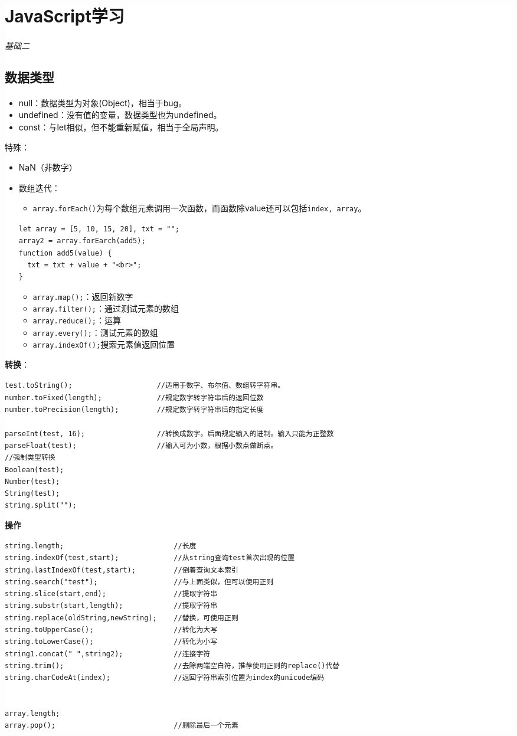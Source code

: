 # JavaScript学习

_基础二_

## 数据类型

* null：数据类型为对象(Object)，相当于bug。
* undefined：没有值的变量，数据类型也为undefined。
* const：与let相似，但不能重新赋值，相当于全局声明。

特殊：

* NaN（非数字）

* 数组迭代：

  * ``array.forEach()``为每个数组元素调用一次函数，而函数除value还可以包括``index, array``。

  ```
  let array = [5, 10, 15, 20], txt = "";
  array2 = array.forEarch(add5);
  function add5(value) {
  	txt = txt + value + "<br>";
  }
  ```

  * ``array.map();``：返回新数字
  * ``array.filter();``：通过测试元素的数组
  * ``array.reduce();``：运算
  * ``array.every();``：测试元素的数组
  * ``array.indexOf();``搜索元素值返回位置



**转换**：

```
test.toString();					//适用于数字、布尔值、数组转字符串。
number.toFixed(length);				//规定数字转字符串后的返回位数
number.toPrecision(length);			//规定数字转字符串后的指定长度

parseInt(test, 16);					//转换成数字。后面规定输入的进制。输入只能为正整数
parseFloat(test);					//输入可为小数，根据小数点做断点。
//强制类型转换
Boolean(test);
Number(test);
String(test);
string.split("");
```

**操作**

```
string.length;							//长度
string.indexOf(test,start);				//从string查询test首次出现的位置
string.lastIndexOf(test,start);			//倒着查询文本索引
string.search("test");					//与上面类似，但可以使用正则
string.slice(start,end);				//提取字符串
string.substr(start,length);			//提取字符串
string.replace(oldString,newString);	//替换，可使用正则
string.toUpperCase();					//转化为大写
string.toLowerCase();					//转化为小写
string1.concat(" ",string2);			//连接字符
string.trim();							//去除两端空白符，推荐使用正则的replace()代替
string.charCodeAt(index);				//返回字符串索引位置为index的unicode编码


array.length;
array.pop();							//删除最后一个元素
```